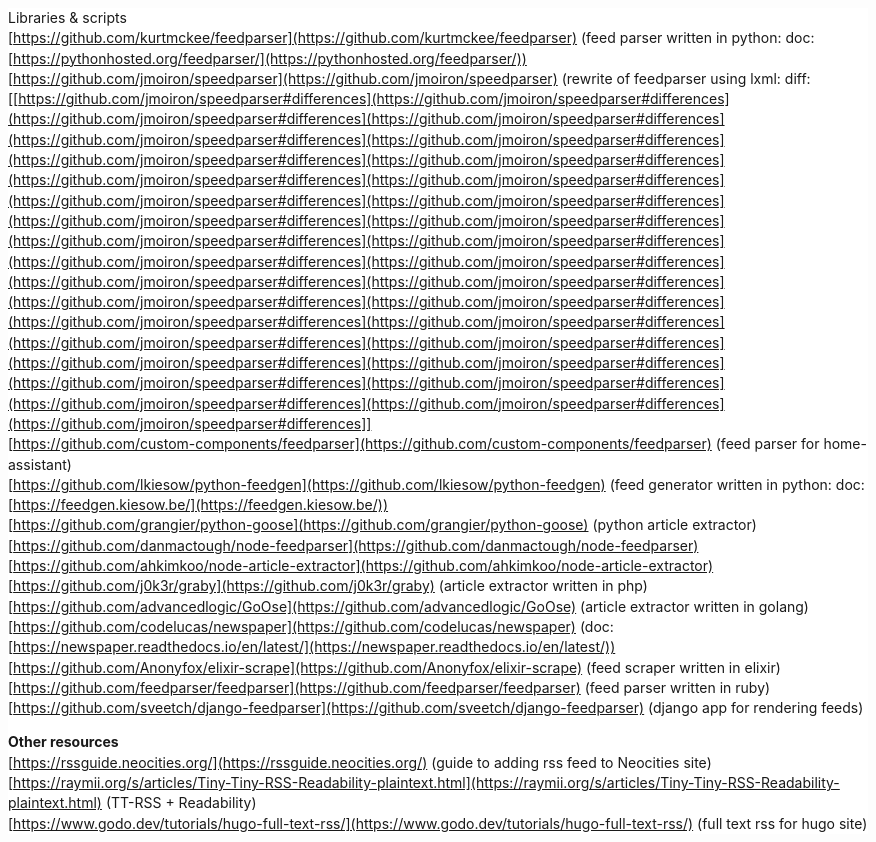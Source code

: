Libraries &amp; scripts  
[https://github.com/kurtmckee/feedparser](https://github.com/kurtmckee/feedparser) (feed parser written in python: doc: [https://pythonhosted.org/feedparser/](https://pythonhosted.org/feedparser/))  
[https://github.com/jmoiron/speedparser](https://github.com/jmoiron/speedparser) (rewrite of feedparser using lxml: diff: [[https://github.com/jmoiron/speedparser#differences](https://github.com/jmoiron/speedparser#differences](https://github.com/jmoiron/speedparser#differences](https://github.com/jmoiron/speedparser#differences](https://github.com/jmoiron/speedparser#differences](https://github.com/jmoiron/speedparser#differences](https://github.com/jmoiron/speedparser#differences](https://github.com/jmoiron/speedparser#differences](https://github.com/jmoiron/speedparser#differences](https://github.com/jmoiron/speedparser#differences](https://github.com/jmoiron/speedparser#differences](https://github.com/jmoiron/speedparser#differences](https://github.com/jmoiron/speedparser#differences](https://github.com/jmoiron/speedparser#differences](https://github.com/jmoiron/speedparser#differences](https://github.com/jmoiron/speedparser#differences](https://github.com/jmoiron/speedparser#differences](https://github.com/jmoiron/speedparser#differences](https://github.com/jmoiron/speedparser#differences](https://github.com/jmoiron/speedparser#differences](https://github.com/jmoiron/speedparser#differences](https://github.com/jmoiron/speedparser#differences](https://github.com/jmoiron/speedparser#differences](https://github.com/jmoiron/speedparser#differences](https://github.com/jmoiron/speedparser#differences](https://github.com/jmoiron/speedparser#differences](https://github.com/jmoiron/speedparser#differences](https://github.com/jmoiron/speedparser#differences](https://github.com/jmoiron/speedparser#differences](https://github.com/jmoiron/speedparser#differences](https://github.com/jmoiron/speedparser#differences](https://github.com/jmoiron/speedparser#differences](https://github.com/jmoiron/speedparser#differences]]  
[https://github.com/custom-components/feedparser](https://github.com/custom-components/feedparser) (feed parser for home-assistant)  
[https://github.com/lkiesow/python-feedgen](https://github.com/lkiesow/python-feedgen) (feed generator written in python: doc: [https://feedgen.kiesow.be/](https://feedgen.kiesow.be/))  
[https://github.com/grangier/python-goose](https://github.com/grangier/python-goose) (python article extractor)  
[https://github.com/danmactough/node-feedparser](https://github.com/danmactough/node-feedparser)  
[https://github.com/ahkimkoo/node-article-extractor](https://github.com/ahkimkoo/node-article-extractor)  
[https://github.com/j0k3r/graby](https://github.com/j0k3r/graby) (article extractor written in php)  
[https://github.com/advancedlogic/GoOse](https://github.com/advancedlogic/GoOse) (article extractor written in golang)  
[https://github.com/codelucas/newspaper](https://github.com/codelucas/newspaper) (doc: [https://newspaper.readthedocs.io/en/latest/](https://newspaper.readthedocs.io/en/latest/))  
[https://github.com/Anonyfox/elixir-scrape](https://github.com/Anonyfox/elixir-scrape) (feed scraper written in elixir)  
[https://github.com/feedparser/feedparser](https://github.com/feedparser/feedparser) (feed parser written in ruby)  
[https://github.com/sveetch/django-feedparser](https://github.com/sveetch/django-feedparser) (django app for rendering feeds)

**Other resources**  
[https://rssguide.neocities.org/](https://rssguide.neocities.org/) (guide to adding rss feed to Neocities site)  
[https://raymii.org/s/articles/Tiny-Tiny-RSS-Readability-plaintext.html](https://raymii.org/s/articles/Tiny-Tiny-RSS-Readability-plaintext.html) (TT-RSS + Readability)  
[https://www.godo.dev/tutorials/hugo-full-text-rss/](https://www.godo.dev/tutorials/hugo-full-text-rss/) (full text rss for hugo site)
